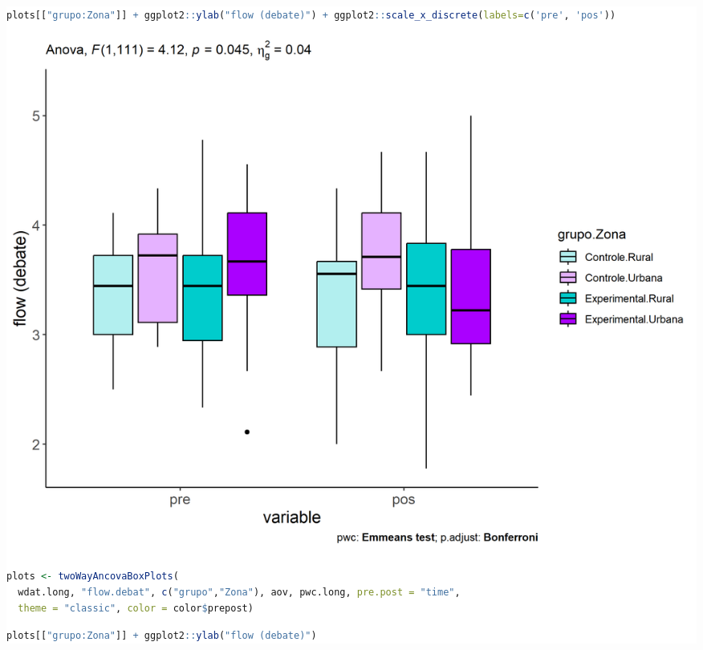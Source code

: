 ``` r
plots[["grupo:Zona"]] + ggplot2::ylab("flow (debate)") + ggplot2::scale_x_discrete(labels=c('pre', 'pos'))
```

![](aov-wordgen-flow.debat-Serie-8-ano_files/figure-gfm/unnamed-chunk-69-1.png)

``` r
plots <- twoWayAncovaBoxPlots(
  wdat.long, "flow.debat", c("grupo","Zona"), aov, pwc.long, pre.post = "time",
  theme = "classic", color = color$prepost)
```

``` r
plots[["grupo:Zona"]] + ggplot2::ylab("flow (debate)")
```
